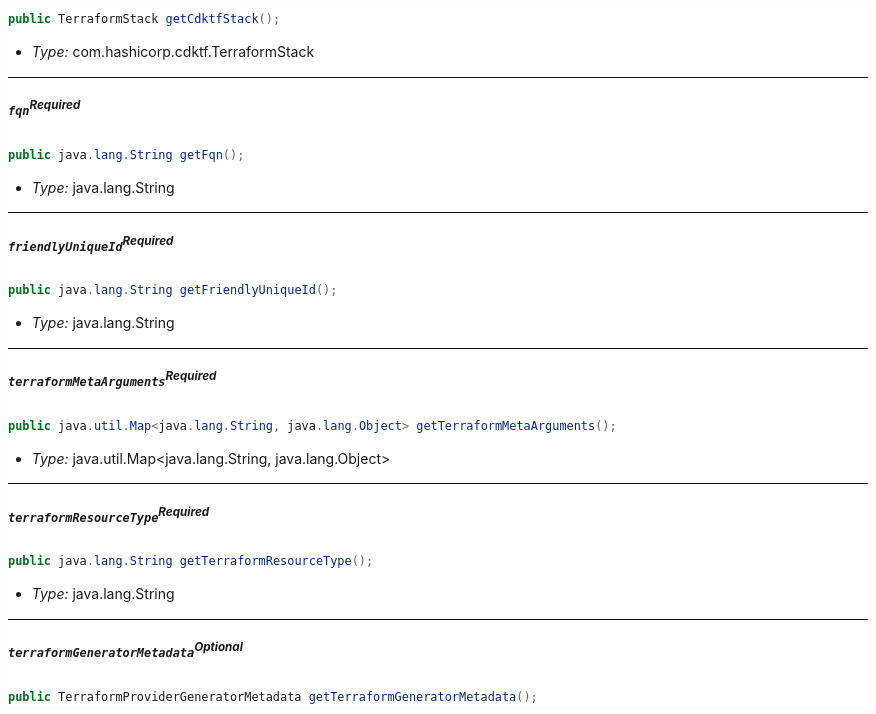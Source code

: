 ```java
public TerraformStack getCdktfStack();
```

- *Type:* com.hashicorp.cdktf.TerraformStack

---

##### `fqn`<sup>Required</sup> <a name="fqn" id="@cdktf/provider-snowflake.service.Service.property.fqn"></a>

```java
public java.lang.String getFqn();
```

- *Type:* java.lang.String

---

##### `friendlyUniqueId`<sup>Required</sup> <a name="friendlyUniqueId" id="@cdktf/provider-snowflake.service.Service.property.friendlyUniqueId"></a>

```java
public java.lang.String getFriendlyUniqueId();
```

- *Type:* java.lang.String

---

##### `terraformMetaArguments`<sup>Required</sup> <a name="terraformMetaArguments" id="@cdktf/provider-snowflake.service.Service.property.terraformMetaArguments"></a>

```java
public java.util.Map<java.lang.String, java.lang.Object> getTerraformMetaArguments();
```

- *Type:* java.util.Map<java.lang.String, java.lang.Object>

---

##### `terraformResourceType`<sup>Required</sup> <a name="terraformResourceType" id="@cdktf/provider-snowflake.service.Service.property.terraformResourceType"></a>

```java
public java.lang.String getTerraformResourceType();
```

- *Type:* java.lang.String

---

##### `terraformGeneratorMetadata`<sup>Optional</sup> <a name="terraformGeneratorMetadata" id="@cdktf/provider-snowflake.service.Service.property.terraformGeneratorMetadata"></a>

```java
public TerraformProviderGeneratorMetadata getTerraformGeneratorMetadata();
```
